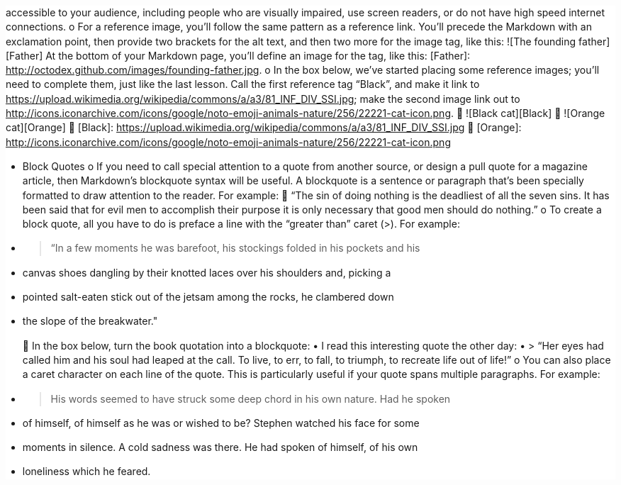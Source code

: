   accessible to your audience, including people who are visually
  impaired, use screen readers, or do not have high speed internet
  connections. o For a reference image, you’ll follow the same pattern
  as a reference link. You’ll precede the Markdown with an exclamation
  point, then provide two brackets for the alt text, and then two more
  for the image tag, like this: \![The founding father\]\[Father\] At
  the bottom of your Markdown page, you’ll define an image for the tag,
  like this: \[Father\]:
  <http://octodex.github.com/images/founding-father.jpg>. o In the box
  below, we’ve started placing some reference images; you’ll need to
  complete them, just like the last lesson. Call the first reference tag
  “Black”, and make it link to
  <https://upload.wikimedia.org/wikipedia/commons/a/a3/81_INF_DIV_SSI.jpg>;
  make the second image link out to
  <http://icons.iconarchive.com/icons/google/noto-emoji-animals-nature/256/22221-cat-icon.png>.
   \![Black cat\]\[Black\]  \![Orange cat\]\[Orange\]  \[Black\]:
  <https://upload.wikimedia.org/wikipedia/commons/a/a3/81_INF_DIV_SSI.jpg>
   \[Orange\]:
  <http://icons.iconarchive.com/icons/google/noto-emoji-animals-nature/256/22221-cat-icon.png>

- Block Quotes o If you need to call special attention to a quote from
  another source, or design a pull quote for a magazine article, then
  Markdown’s blockquote syntax will be useful. A blockquote is a
  sentence or paragraph that’s been specially formatted to draw
  attention to the reader. For example:  “The sin of doing nothing is
  the deadliest of all the seven sins. It has been said that for evil
  men to accomplish their purpose it is only necessary that good men
  should do nothing.” o To create a block quote, all you have to do is
  preface a line with the “greater than” caret (\>). For example:

- > “In a few moments he was barefoot, his stockings folded in his
  > pockets and his

- canvas shoes dangling by their knotted laces over his shoulders and, picking a

- pointed salt-eaten stick out of the jetsam among the rocks, he clambered down

- the slope of the breakwater."

   In the box below, turn the book quotation into a blockquote: • I
  read this interesting quote the other day: • \> “Her eyes had called
  him and his soul had leaped at the call. To live, to err, to fall, to
  triumph, to recreate life out of life!” o You can also place a caret
  character on each line of the quote. This is particularly useful if
  your quote spans multiple paragraphs. For example:

- > His words seemed to have struck some deep chord in his own nature.
  > Had he spoken

- of himself, of himself as he was or wished to be? Stephen watched his
  face for some

- moments in silence. A cold sadness was there. He had spoken of
  himself, of his own

- loneliness which he feared.
